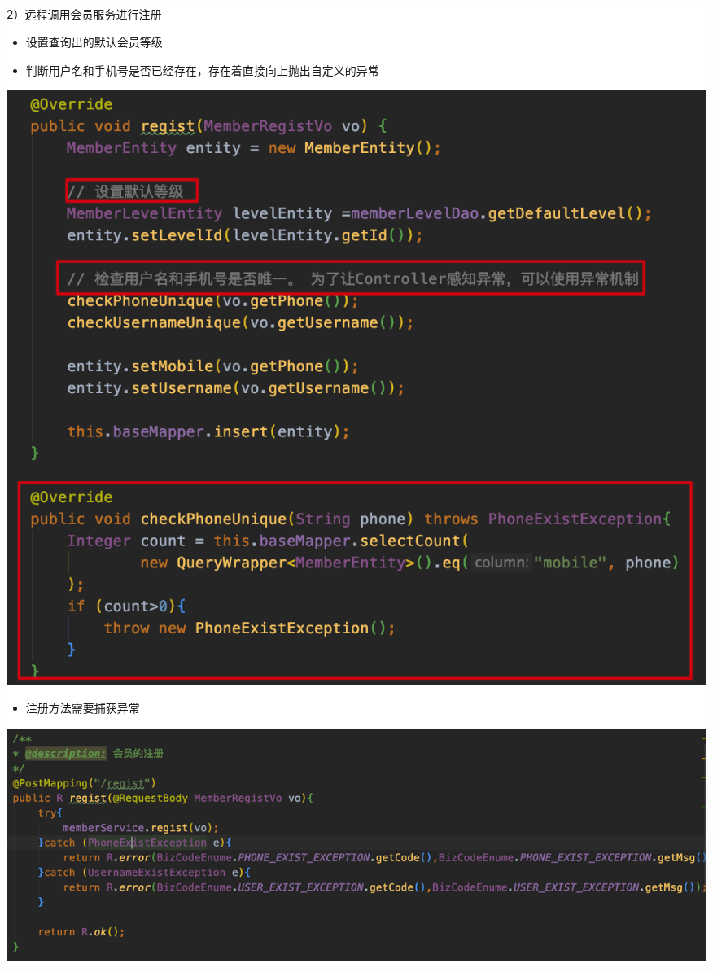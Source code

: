 2）远程调用会员服务进行注册

- 设置查询出的默认会员等级

- 判断用户名和手机号是否已经存在，存在着直接向上抛出自定义的异常

![image-20210224214750384](./Typora/image-20210224214750384.png)

- 注册方法需要捕获异常

![image-20210224215441303](./Typora/image-20210224215441303.png)
